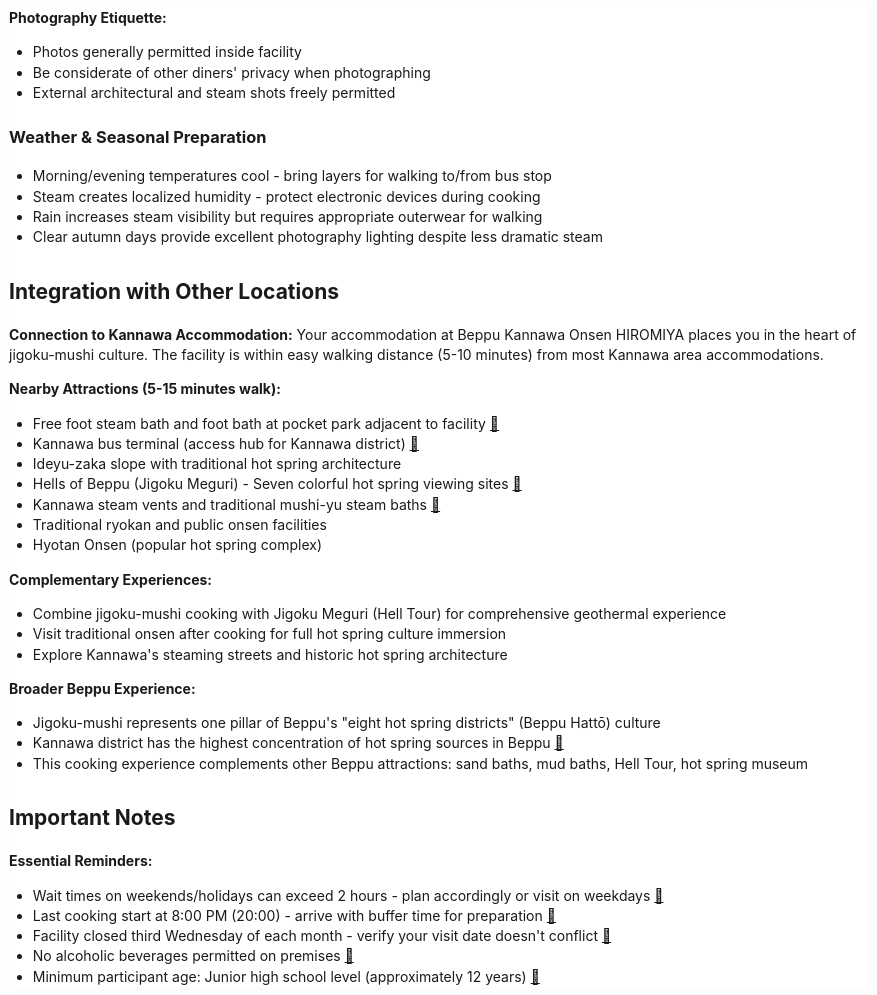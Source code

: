**Photography Etiquette:**
- Photos generally permitted inside facility
- Be considerate of other diners' privacy when photographing
- External architectural and steam shots freely permitted

### Weather & Seasonal Preparation

- Morning/evening temperatures cool - bring layers for walking to/from bus stop
- Steam creates localized humidity - protect electronic devices during cooking
- Rain increases steam visibility but requires appropriate outerwear for walking
- Clear autumn days provide excellent photography lighting despite less dramatic steam

## Integration with Other Locations

**Connection to Kannawa Accommodation:**
Your accommodation at Beppu Kannawa Onsen HIROMIYA places you in the heart of jigoku-mushi culture. The facility is within easy walking distance (5-10 minutes) from most Kannawa area accommodations.

**Nearby Attractions (5-15 minutes walk):**
- Free foot steam bath and foot bath at pocket park adjacent to facility [🔗](https://www.tripadvisor.com/Attraction_Review-g298219-d1951763-Reviews-Jigokumushikobo_Kannawa-Beppu_Oita_Prefecture_Kyushu.html)
- Kannawa bus terminal (access hub for Kannawa district) [🔗](https://www.japan-guide.com/e/e4707.html)
- Ideyu-zaka slope with traditional hot spring architecture
- Hells of Beppu (Jigoku Meguri) - Seven colorful hot spring viewing sites [🔗](https://www.japan-guide.com/e/e4707.html)
- Kannawa steam vents and traditional mushi-yu steam baths [🔗](https://en.wikipedia.org/wiki/Beppu_Onsen)
- Traditional ryokan and public onsen facilities
- Hyotan Onsen (popular hot spring complex)

**Complementary Experiences:**
- Combine jigoku-mushi cooking with Jigoku Meguri (Hell Tour) for comprehensive geothermal experience
- Visit traditional onsen after cooking for full hot spring culture immersion
- Explore Kannawa's steaming streets and historic hot spring architecture

**Broader Beppu Experience:**
- Jigoku-mushi represents one pillar of Beppu's "eight hot spring districts" (Beppu Hattō) culture
- Kannawa district has the highest concentration of hot spring sources in Beppu [🔗](https://www.japan-experience.com/plan-your-trip/to-know/japanese-food/jigoku-mushi-cuisine)
- This cooking experience complements other Beppu attractions: sand baths, mud baths, Hell Tour, hot spring museum

## Important Notes

**Essential Reminders:**
- Wait times on weekends/holidays can exceed 2 hours - plan accordingly or visit on weekdays [🔗](https://www.japan-guide.com/e/e4707.html)
- Last cooking start at 8:00 PM (20:00) - arrive with buffer time for preparation [🔗](https://beppu.asia/en/spot/5749)
- Facility closed third Wednesday of each month - verify your visit date doesn't conflict [🔗](https://beppu.asia/en/spot/5749)
- No alcoholic beverages permitted on premises [🔗](https://www.tripadvisor.com/Attraction_Review-g298219-d1951763-Reviews-Jigokumushikobo_Kannawa-Beppu_Oita_Prefecture_Kyushu.html)
- Minimum participant age: Junior high school level (approximately 12 years) [🔗](https://www.tripadvisor.com/Attraction_Review-g298219-d1951763-Reviews-Jigokumushikobo_Kannawa-Beppu_Oita_Prefecture_Kyushu.html)
